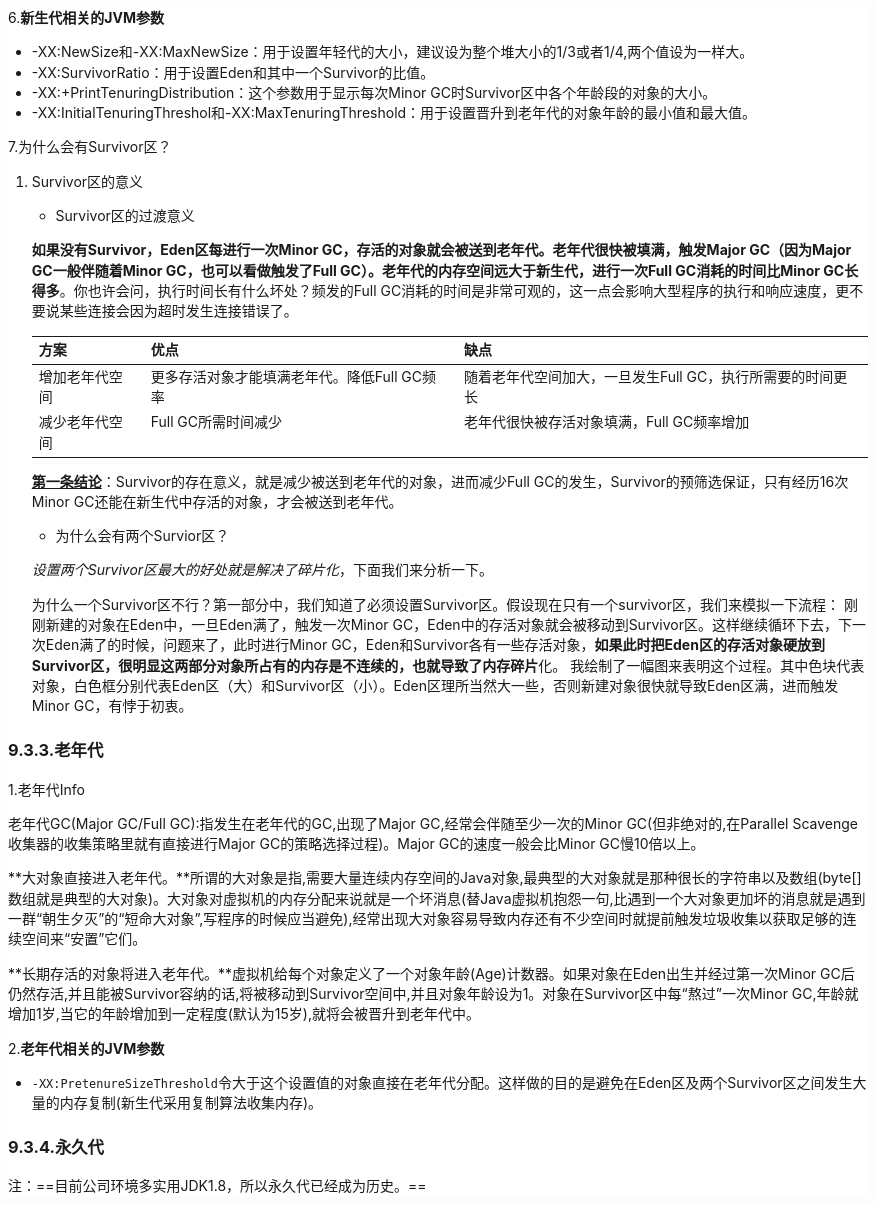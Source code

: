 6.**新生代相关的JVM参数**

- -XX:NewSize和-XX:MaxNewSize：用于设置年轻代的大小，建议设为整个堆大小的1/3或者1/4,两个值设为一样大。
- -XX:SurvivorRatio：用于设置Eden和其中一个Survivor的比值。
- -XX:+PrintTenuringDistribution：这个参数用于显示每次Minor GC时Survivor区中各个年龄段的对象的大小。
- -XX:InitialTenuringThreshol和-XX:MaxTenuringThreshold：用于设置晋升到老年代的对象年龄的最小值和最大值。

7.为什么会有Survivor区？

1. Survivor区的意义

   - Survivor区的过渡意义

   **如果没有Survivor，Eden区每进行一次Minor GC，存活的对象就会被送到老年代。老年代很快被填满，触发Major GC（因为Major GC一般伴随着Minor GC，也可以看做触发了Full GC）。老年代的内存空间远大于新生代，进行一次Full GC消耗的时间比Minor GC长得多**。你也许会问，执行时间长有什么坏处？频发的Full GC消耗的时间是非常可观的，这一点会影响大型程序的执行和响应速度，更不要说某些连接会因为超时发生连接错误了。

   | 方案           | 优点                                        | 缺点                                                      |
   | -------------- | ------------------------------------------- | --------------------------------------------------------- |
   | 增加老年代空间 | 更多存活对象才能填满老年代。降低Full GC频率 | 随着老年代空间加大，一旦发生Full GC，执行所需要的时间更长 |
   | 减少老年代空间 | Full GC所需时间减少                         | 老年代很快被存活对象填满，Full GC频率增加                 |

   <u>**第一条结论**</u>：Survivor的存在意义，就是减少被送到老年代的对象，进而减少Full GC的发生，Survivor的预筛选保证，只有经历16次Minor GC还能在新生代中存活的对象，才会被送到老年代。

   - 为什么会有两个Survior区？

   *设置两个Survivor区最大的好处就是解决了碎片化*，下面我们来分析一下。

   为什么一个Survivor区不行？第一部分中，我们知道了必须设置Survivor区。假设现在只有一个survivor区，我们来模拟一下流程：
   刚刚新建的对象在Eden中，一旦Eden满了，触发一次Minor GC，Eden中的存活对象就会被移动到Survivor区。这样继续循环下去，下一次Eden满了的时候，问题来了，此时进行Minor GC，Eden和Survivor各有一些存活对象，**如果此时把Eden区的存活对象硬放到Survivor区，很明显这两部分对象所占有的内存是不连续的，也就导致了内存碎片**化。
   我绘制了一幅图来表明这个过程。其中色块代表对象，白色框分别代表Eden区（大）和Survivor区（小）。Eden区理所当然大一些，否则新建对象很快就导致Eden区满，进而触发Minor GC，有悖于初衷。

### 9.3.3.老年代

1.老年代Info

老年代GC(Major GC/Full GC):指发生在老年代的GC,出现了Major GC,经常会伴随至少一次的Minor GC(但非绝对的,在Parallel Scavenge收集器的收集策略里就有直接进行Major GC的策略选择过程)。Major GC的速度一般会比Minor GC慢10倍以上。

**大对象直接进入老年代。**所谓的大对象是指,需要大量连续内存空间的Java对象,最典型的大对象就是那种很长的字符串以及数组(byte[]数组就是典型的大对象)。大对象对虚拟机的内存分配来说就是一个坏消息(替Java虚拟机抱怨一句,比遇到一个大对象更加坏的消息就是遇到一群“朝生夕灭”的“短命大对象”,写程序的时候应当避免),经常出现大对象容易导致内存还有不少空间时就提前触发垃圾收集以获取足够的连续空间来“安置”它们。

**长期存活的对象将进入老年代。**虚拟机给每个对象定义了一个对象年龄(Age)计数器。如果对象在Eden出生并经过第一次Minor GC后仍然存活,并且能被Survivor容纳的话,将被移动到Survivor空间中,并且对象年龄设为1。对象在Survivor区中每“熬过”一次Minor GC,年龄就增加1岁,当它的年龄增加到一定程度(默认为15岁),就将会被晋升到老年代中。

2.**老年代相关的JVM参数**

- `-XX:PretenureSizeThreshold`令大于这个设置值的对象直接在老年代分配。这样做的目的是避免在Eden区及两个Survivor区之间发生大量的内存复制(新生代采用复制算法收集内存)。

### 9.3.4.永久代

注：==目前公司环境多实用JDK1.8，所以永久代已经成为历史。==
